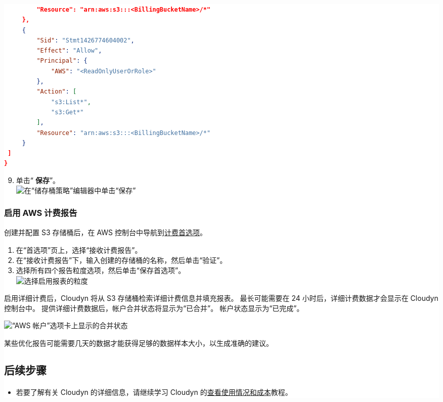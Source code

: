    ```json
            "Resource": "arn:aws:s3:::<BillingBucketName>/*"
        },
        {
            "Sid": "Stmt1426774604002",
            "Effect": "Allow",
            "Principal": {
                "AWS": "<ReadOnlyUserOrRole>"
            },
            "Action": [
                "s3:List*",
                "s3:Get*"
            ],
            "Resource": "arn:aws:s3:::<BillingBucketName>/*"
        }
    ]
   }
   ```

9. 单击“ **保存**”。  
    ![在“储存桶策略”编辑器中单击“保存”](./media/connect-aws-account/bucket-policy-editor.png)


### <a name="enable-aws-billing-reports"></a>启用 AWS 计费报告

创建并配置 S3 存储桶后，在 AWS 控制台中导航到[计费首选项](https://console.aws.amazon.com/billing/home?#/preference)。

1. 在“首选项”页上，选择“接收计费报告”。 
2. 在“接收计费报告”下，输入创建的存储桶的名称，然后单击“验证”。    
3. 选择所有四个报告粒度选项，然后单击“保存首选项”。   
    ![选择启用报表的粒度](./media/connect-aws-account/enable-reports.png)

启用详细计费后，Cloudyn 将从 S3 存储桶检索详细计费信息并填充报表。 最长可能需要在 24 小时后，详细计费数据才会显示在 Cloudyn 控制台中。 提供详细计费数据后，帐户合并状态将显示为“已合并”。  帐户状态显示为“已完成”。 

![“AWS 帐户”选项卡上显示的合并状态](./media/connect-aws-account/consolidated-status.png)

某些优化报告可能需要几天的数据才能获得足够的数据样本大小，以生成准确的建议。

## <a name="next-steps"></a>后续步骤

- 若要了解有关 Cloudyn 的详细信息，请继续学习 Cloudyn 的[查看使用情况和成本](tutorial-review-usage.md)教程。
